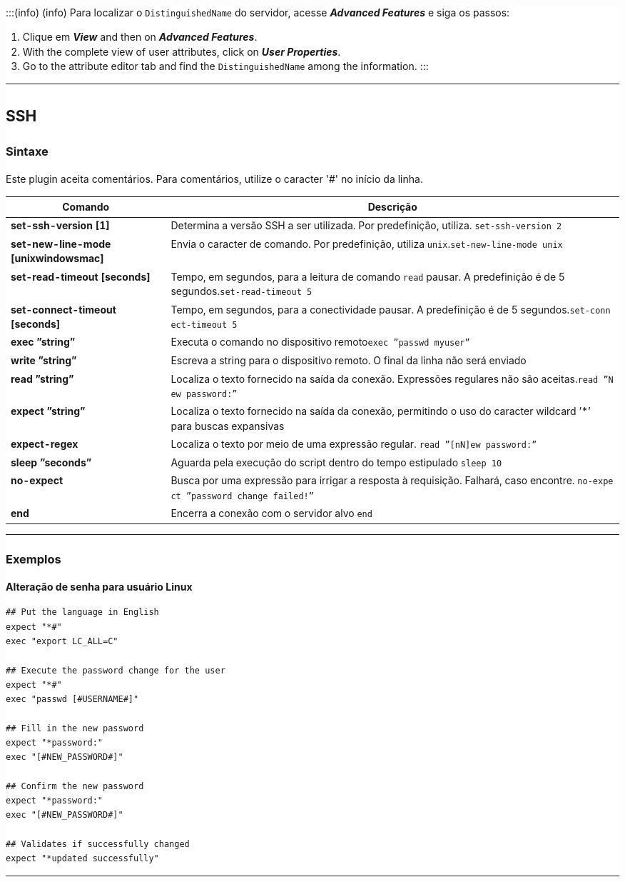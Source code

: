 :::(info) (info)
Para localizar o `DistinguishedName` do servidor, acesse ***Advanced Features***  e siga os passos:
1.  Clique em ***View*** and then on ***Advanced Features***.
2.  With the complete view of user attributes, click on ***User Properties***.
3.  Go to the attribute editor tab and find the `DistinguishedName` among the information.
:::

---

## SSH

### Sintaxe

Este plugin aceita comentários. Para comentários, utilize o caracter '#' no início da linha.

| **Comando** |  Descrição |
| --- | --- |
| **set-ssh-version [1]** | Determina a versão SSH a ser utilizada. Por predefinição, utiliza. `set-ssh-version 2` |
| **set-new-line-mode [unixwindowsmac]** | Envia o caracter de comando. Por predefinição, utiliza `unix`.`set-new-line-mode unix` |
| **set-read-timeout [seconds]** | Tempo, em segundos, para a leitura de comando `read` pausar. A predefinição é de 5 segundos.`set-read-timeout 5` |
| **set-connect-timeout [seconds]** | Tempo, em segundos, para a conectividade pausar. A predefinição é de 5 segundos.`set-connect-timeout 5` |
| **exec ”string”** | Executa o comando no dispositivo remoto`exec ”passwd myuser”` |
| **write ”string”** | Escreva a string para o dispositivo remoto. O final da linha não será enviado |
| **read ”string”** | Localiza o texto fornecido na saída da conexão. Expressões regulares não são aceitas.`read ”New password:”` |
| **expect ”string”** | Localiza o texto fornecido na saída da conexão, permitindo o uso do caracter wildcard  ’*’  para buscas expansivas |
| **expect-regex** | Localiza o texto por meio de uma expressão regular. `read ”[nN]ew password:”` |
| **sleep ”seconds”** | Aguarda pela execução do script dentro do tempo estipulado `sleep 10` |
| **no-expect** | Busca por uma expressão para irrigar a resposta à requisição. Falhará, caso encontre. `no-expect ”password change failed!”` |
| **end** | Encerra a conexão com o servidor alvo `end` |

---

### Exemplos

**Alteração de senha para usuário Linux**

```text
## Put the language in English
expect "*#"
exec "export LC_ALL=C"

## Execute the password change for the user
expect "*#"
exec "passwd [#USERNAME#]"

## Fill in the new password
expect "*password:"
exec "[#NEW_PASSWORD#]"

## Confirm the new password
expect "*password:"
exec "[#NEW_PASSWORD#]"

## Validates if successfully changed
expect "*updated successfully"
```

---